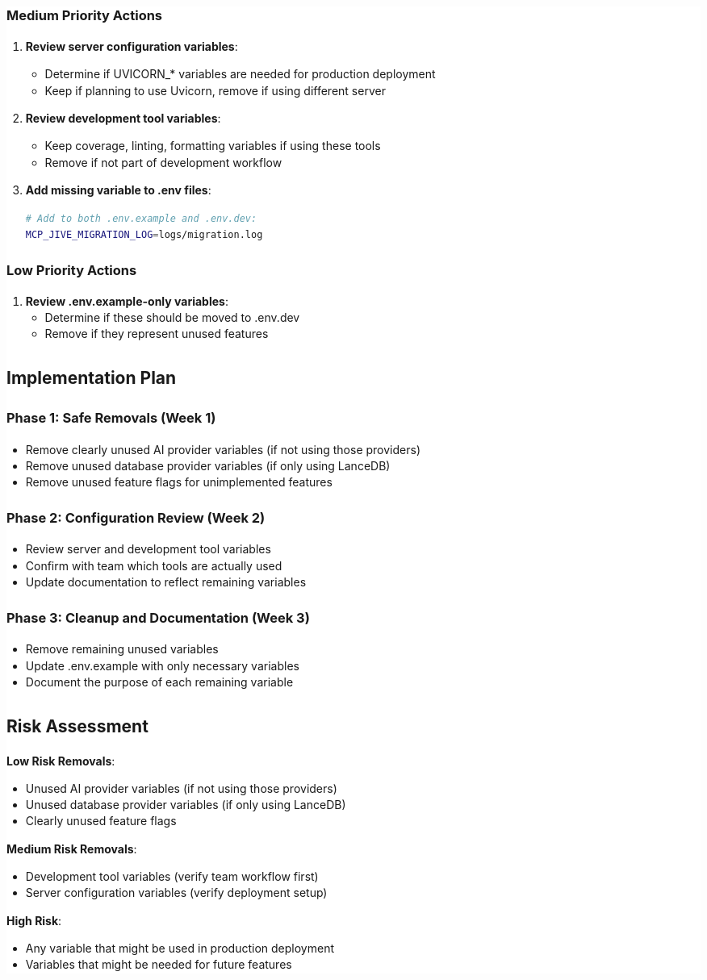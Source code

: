 ### Medium Priority Actions

1. **Review server configuration variables**:
   - Determine if UVICORN_* variables are needed for production deployment
   - Keep if planning to use Uvicorn, remove if using different server

2. **Review development tool variables**:
   - Keep coverage, linting, formatting variables if using these tools
   - Remove if not part of development workflow

3. **Add missing variable to .env files**:
   ```bash
   # Add to both .env.example and .env.dev:
   MCP_JIVE_MIGRATION_LOG=logs/migration.log
   ```

### Low Priority Actions

1. **Review .env.example-only variables**:
   - Determine if these should be moved to .env.dev
   - Remove if they represent unused features

## Implementation Plan

### Phase 1: Safe Removals (Week 1)
- Remove clearly unused AI provider variables (if not using those providers)
- Remove unused database provider variables (if only using LanceDB)
- Remove unused feature flags for unimplemented features

### Phase 2: Configuration Review (Week 2)
- Review server and development tool variables
- Confirm with team which tools are actually used
- Update documentation to reflect remaining variables

### Phase 3: Cleanup and Documentation (Week 3)
- Remove remaining unused variables
- Update .env.example with only necessary variables
- Document the purpose of each remaining variable

## Risk Assessment

**Low Risk Removals**:
- Unused AI provider variables (if not using those providers)
- Unused database provider variables (if only using LanceDB)
- Clearly unused feature flags

**Medium Risk Removals**:
- Development tool variables (verify team workflow first)
- Server configuration variables (verify deployment setup)

**High Risk**:
- Any variable that might be used in production deployment
- Variables that might be needed for future features
